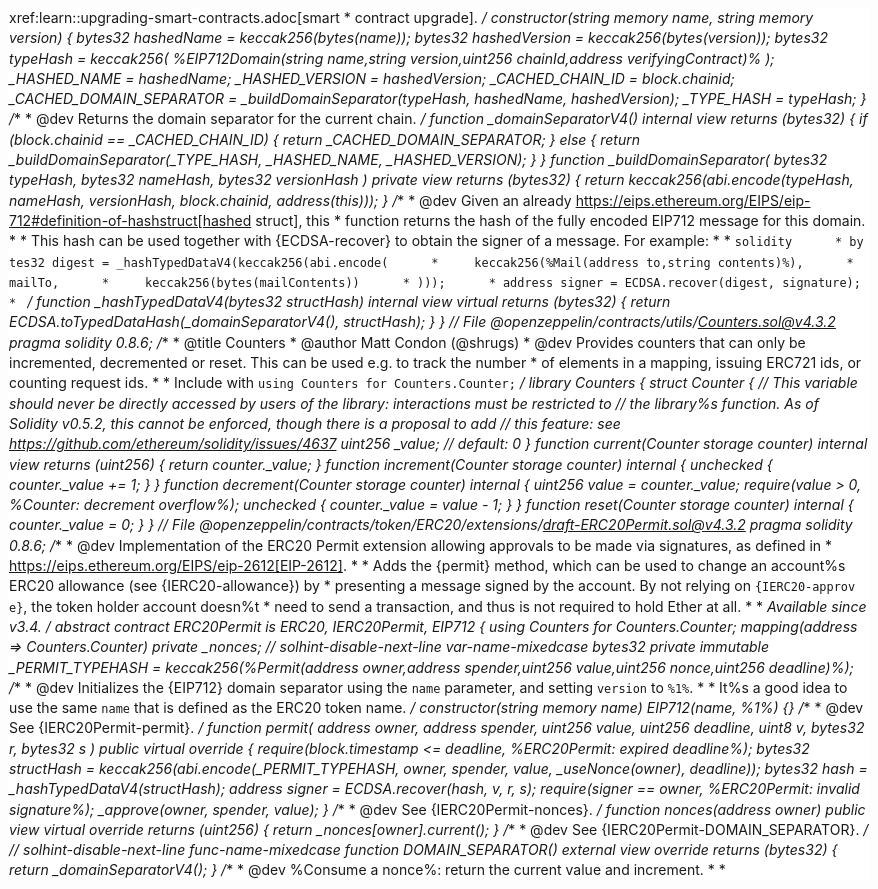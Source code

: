 xref:learn::upgrading-smart-contracts.adoc[smart      * contract upgrade].      */     constructor(string memory name, string memory version) {         bytes32 hashedName = keccak256(bytes(name));         bytes32 hashedVersion = keccak256(bytes(version));         bytes32 typeHash = keccak256(             %EIP712Domain(string name,string version,uint256 chainId,address verifyingContract)%         );         _HASHED_NAME = hashedName;         _HASHED_VERSION = hashedVersion;         _CACHED_CHAIN_ID = block.chainid;         _CACHED_DOMAIN_SEPARATOR = _buildDomainSeparator(typeHash, hashedName, hashedVersion);         _TYPE_HASH = typeHash;     }      /**      * @dev Returns the domain separator for the current chain.      */     function _domainSeparatorV4() internal view returns (bytes32) {         if (block.chainid == _CACHED_CHAIN_ID) {             return _CACHED_DOMAIN_SEPARATOR;         } else {             return _buildDomainSeparator(_TYPE_HASH, _HASHED_NAME, _HASHED_VERSION);         }     }      function _buildDomainSeparator(         bytes32 typeHash,         bytes32 nameHash,         bytes32 versionHash     ) private view returns (bytes32) {         return keccak256(abi.encode(typeHash, nameHash, versionHash, block.chainid, address(this)));     }      /**      * @dev Given an already https://eips.ethereum.org/EIPS/eip-712#definition-of-hashstruct[hashed struct], this      * function returns the hash of the fully encoded EIP712 message for this domain.      *      * This hash can be used together with {ECDSA-recover} to obtain the signer of a message. For example:      *      * ```solidity      * bytes32 digest = _hashTypedDataV4(keccak256(abi.encode(      *     keccak256(%Mail(address to,string contents)%),      *     mailTo,      *     keccak256(bytes(mailContents))      * )));      * address signer = ECDSA.recover(digest, signature);      * ```      */     function _hashTypedDataV4(bytes32 structHash) internal view virtual returns (bytes32) {         return ECDSA.toTypedDataHash(_domainSeparatorV4(), structHash);     } }   // File @openzeppelin/contracts/utils/Counters.sol@v4.3.2    pragma solidity 0.8.6;  /**  * @title Counters  * @author Matt Condon (@shrugs)  * @dev Provides counters that can only be incremented, decremented or reset. This can be used e.g. to track the number  * of elements in a mapping, issuing ERC721 ids, or counting request ids.  *  * Include with `using Counters for Counters.Counter;`  */ library Counters {     struct Counter {         // This variable should never be directly accessed by users of the library: interactions must be restricted to         // the library%s function. As of Solidity v0.5.2, this cannot be enforced, though there is a proposal to add         // this feature: see https://github.com/ethereum/solidity/issues/4637         uint256 _value; // default: 0     }      function current(Counter storage counter) internal view returns (uint256) {         return counter._value;     }      function increment(Counter storage counter) internal {         unchecked {             counter._value += 1;         }     }      function decrement(Counter storage counter) internal {         uint256 value = counter._value;         require(value > 0, %Counter: decrement overflow%);         unchecked {             counter._value = value - 1;         }     }      function reset(Counter storage counter) internal {         counter._value = 0;     } }   // File @openzeppelin/contracts/token/ERC20/extensions/draft-ERC20Permit.sol@v4.3.2    pragma solidity 0.8.6;      /**  * @dev Implementation of the ERC20 Permit extension allowing approvals to be made via signatures, as defined in  * https://eips.ethereum.org/EIPS/eip-2612[EIP-2612].  *  * Adds the {permit} method, which can be used to change an account%s ERC20 allowance (see {IERC20-allowance}) by  * presenting a message signed by the account. By not relying on `{IERC20-approve}`, the token holder account doesn%t  * need to send a transaction, and thus is not required to hold Ether at all.  *  * _Available since v3.4._  */ abstract contract ERC20Permit is ERC20, IERC20Permit, EIP712 {     using Counters for Counters.Counter;      mapping(address => Counters.Counter) private _nonces;      // solhint-disable-next-line var-name-mixedcase     bytes32 private immutable _PERMIT_TYPEHASH =         keccak256(%Permit(address owner,address spender,uint256 value,uint256 nonce,uint256 deadline)%);      /**      * @dev Initializes the {EIP712} domain separator using the `name` parameter, and setting `version` to `%1%`.      *      * It%s a good idea to use the same `name` that is defined as the ERC20 token name.      */     constructor(string memory name) EIP712(name, %1%) {}      /**      * @dev See {IERC20Permit-permit}.      */     function permit(         address owner,         address spender,         uint256 value,         uint256 deadline,         uint8 v,         bytes32 r,         bytes32 s     ) public virtual override {         require(block.timestamp <= deadline, %ERC20Permit: expired deadline%);          bytes32 structHash = keccak256(abi.encode(_PERMIT_TYPEHASH, owner, spender, value, _useNonce(owner), deadline));          bytes32 hash = _hashTypedDataV4(structHash);          address signer = ECDSA.recover(hash, v, r, s);         require(signer == owner, %ERC20Permit: invalid signature%);          _approve(owner, spender, value);     }      /**      * @dev See {IERC20Permit-nonces}.      */     function nonces(address owner) public view virtual override returns (uint256) {         return _nonces[owner].current();     }      /**      * @dev See {IERC20Permit-DOMAIN_SEPARATOR}.      */     // solhint-disable-next-line func-name-mixedcase     function DOMAIN_SEPARATOR() external view override returns (bytes32) {         return _domainSeparatorV4();     }      /**      * @dev %Consume a nonce%: return the current value and increment.      *      *